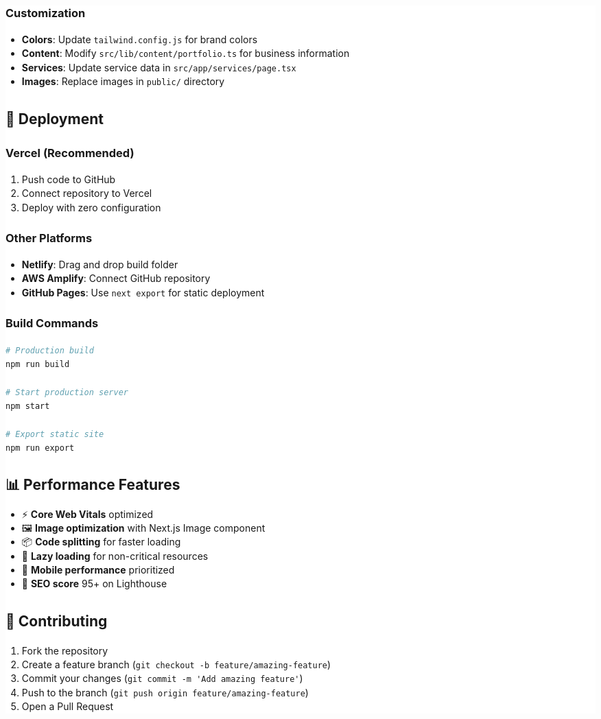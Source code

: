 ### Customization

- **Colors**: Update `tailwind.config.js` for brand colors
- **Content**: Modify `src/lib/content/portfolio.ts` for business information
- **Services**: Update service data in `src/app/services/page.tsx`
- **Images**: Replace images in `public/` directory

## 🚀 Deployment

### Vercel (Recommended)

1. Push code to GitHub
2. Connect repository to Vercel
3. Deploy with zero configuration

### Other Platforms

- **Netlify**: Drag and drop build folder
- **AWS Amplify**: Connect GitHub repository
- **GitHub Pages**: Use `next export` for static deployment

### Build Commands

```bash
# Production build
npm run build

# Start production server
npm start

# Export static site
npm run export
```

## 📊 Performance Features

- ⚡ **Core Web Vitals** optimized
- 🖼️ **Image optimization** with Next.js Image component
- 📦 **Code splitting** for faster loading
- 🔄 **Lazy loading** for non-critical resources
- 📱 **Mobile performance** prioritized
- 🎯 **SEO score** 95+ on Lighthouse

## 🤝 Contributing

1. Fork the repository
2. Create a feature branch (`git checkout -b feature/amazing-feature`)
3. Commit your changes (`git commit -m 'Add amazing feature'`)
4. Push to the branch (`git push origin feature/amazing-feature`)
5. Open a Pull Request
